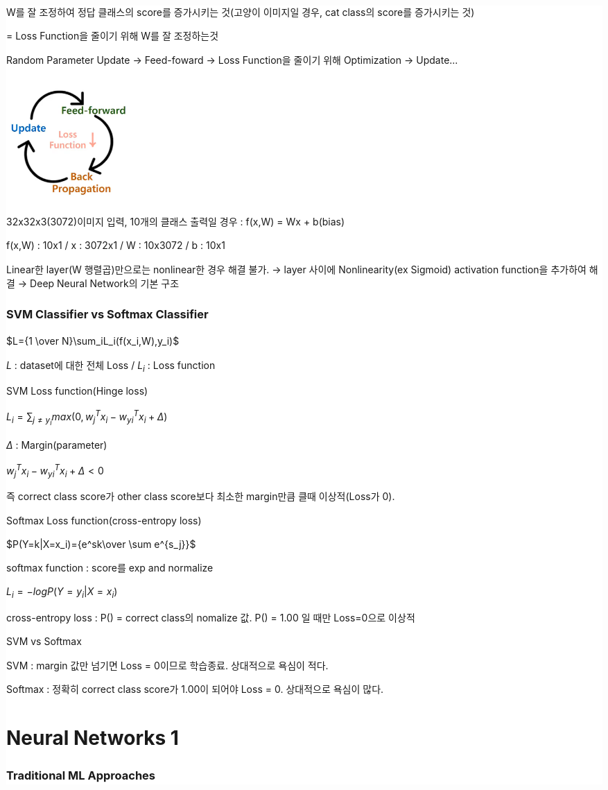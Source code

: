 W를 잘 조정하여 정답 클래스의 score를 증가시키는 것(고양이 이미지일 경우, cat class의 score를 증가시키는 것)

= Loss Function을 줄이기 위해 W를 잘 조정하는것

Random Parameter Update → Feed-foward → Loss Function을 줄이기 위해 Optimization → Update...

![Lecture%20Summary1%20ab8147bad5744867814795ddb29cab94/Untitled%203.png](Lecture%20Summary1%20ab8147bad5744867814795ddb29cab94/Untitled%203.png)

32x32x3(3072)이미지 입력, 10개의 클래스 출력일 경우 : f(x,W) = Wx + b(bias)

f(x,W) : 10x1 / x : 3072x1 / W : 10x3072 / b : 10x1

Linear한 layer(W 행렬곱)만으로는 nonlinear한 경우 해결 불가. → layer 사이에 Nonlinearity(ex Sigmoid) activation function을 추가하여 해결 → Deep Neural Network의 기본 구조

### SVM Classifier vs Softmax Classifier

$L={1 \over N}\sum_iL_i(f(x_i,W),y_i)$

$L$ : dataset에 대한 전체 Loss / $L_i$ : Loss function

SVM Loss function(Hinge loss)

$L_i=\sum_{j\ne y_i} max(0,w_j^Tx_i-w_{yi}^Tx_i+\Delta)$

$\Delta$  : Margin(parameter)

$w_j^Tx_i-w_{yi}^Tx_i+\Delta<0$

즉 correct class score가 other class score보다 최소한 margin만큼 클때 이상적(Loss가 0).

Softmax Loss function(cross-entropy loss)

$P(Y=k|X=x_i)={e^sk\over \sum e^{s_j}}$

softmax function : score를 exp and normalize

$L_i=-logP(Y=y_i|X=x_i)$

cross-entropy loss : P() = correct class의 nomalize 값.  P() = 1.00 일 때만 Loss=0으로 이상적

SVM vs Softmax

SVM : margin 값만 넘기면 Loss = 0이므로 학습종료. 상대적으로 욕심이 적다.

Softmax : 정확히 correct class score가 1.00이 되어야 Loss = 0. 상대적으로 욕심이 많다.

# Neural Networks 1

### Traditional ML Approaches
